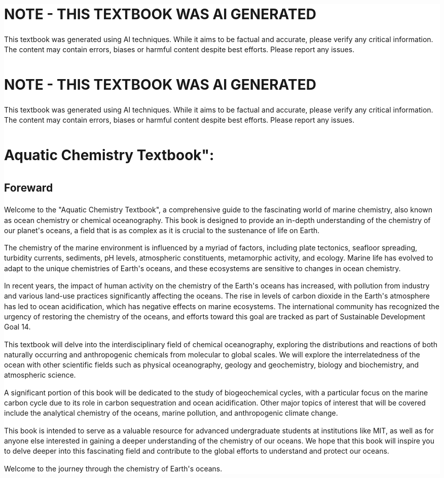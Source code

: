 # NOTE - THIS TEXTBOOK WAS AI GENERATED

This textbook was generated using AI techniques. While it aims to be factual and accurate, please verify any critical information. The content may contain errors, biases or harmful content despite best efforts. Please report any issues.

# NOTE - THIS TEXTBOOK WAS AI GENERATED

This textbook was generated using AI techniques. While it aims to be factual and accurate, please verify any critical information. The content may contain errors, biases or harmful content despite best efforts. Please report any issues.

# Aquatic Chemistry Textbook":

## Foreward

Welcome to the "Aquatic Chemistry Textbook", a comprehensive guide to the fascinating world of marine chemistry, also known as ocean chemistry or chemical oceanography. This book is designed to provide an in-depth understanding of the chemistry of our planet's oceans, a field that is as complex as it is crucial to the sustenance of life on Earth.

The chemistry of the marine environment is influenced by a myriad of factors, including plate tectonics, seafloor spreading, turbidity currents, sediments, pH levels, atmospheric constituents, metamorphic activity, and ecology. Marine life has evolved to adapt to the unique chemistries of Earth's oceans, and these ecosystems are sensitive to changes in ocean chemistry. 

In recent years, the impact of human activity on the chemistry of the Earth's oceans has increased, with pollution from industry and various land-use practices significantly affecting the oceans. The rise in levels of carbon dioxide in the Earth's atmosphere has led to ocean acidification, which has negative effects on marine ecosystems. The international community has recognized the urgency of restoring the chemistry of the oceans, and efforts toward this goal are tracked as part of Sustainable Development Goal 14.

This textbook will delve into the interdisciplinary field of chemical oceanography, exploring the distributions and reactions of both naturally occurring and anthropogenic chemicals from molecular to global scales. We will explore the interrelatedness of the ocean with other scientific fields such as physical oceanography, geology and geochemistry, biology and biochemistry, and atmospheric science. 

A significant portion of this book will be dedicated to the study of biogeochemical cycles, with a particular focus on the marine carbon cycle due to its role in carbon sequestration and ocean acidification. Other major topics of interest that will be covered include the analytical chemistry of the oceans, marine pollution, and anthropogenic climate change.

This book is intended to serve as a valuable resource for advanced undergraduate students at institutions like MIT, as well as for anyone else interested in gaining a deeper understanding of the chemistry of our oceans. We hope that this book will inspire you to delve deeper into this fascinating field and contribute to the global efforts to understand and protect our oceans.

Welcome to the journey through the chemistry of Earth's oceans.

